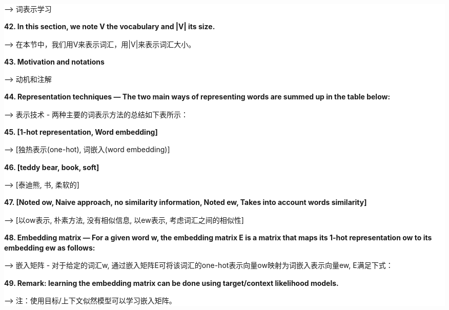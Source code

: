 &#10230;
词表示学习
<br>


**42. In this section, we note V the vocabulary and |V| its size.**

&#10230;
在本节中，我们用V来表示词汇，用|V|来表示词汇大小。
<br>


**43. Motivation and notations**

&#10230;
动机和注解
<br>


**44. Representation techniques ― The two main ways of representing words are summed up in the table below:**

&#10230;
表示技术 - 两种主要的词表示方法的总结如下表所示：
<br>


**45. [1-hot representation, Word embedding]**

&#10230;
[独热表示(one-hot), 词嵌入(word embedding)]
<br>


**46. [teddy bear, book, soft]**

&#10230;
[泰迪熊, 书, 柔软的]
<br>


**47. [Noted ow, Naive approach, no similarity information, Noted ew, Takes into account words similarity]**

&#10230;
[以ow表示, 朴素方法, 没有相似信息, 以ew表示, 考虑词汇之间的相似性]
<br>


**48. Embedding matrix ― For a given word w, the embedding matrix E is a matrix that maps its 1-hot representation ow to its embedding ew as follows:**

&#10230;
嵌入矩阵 - 对于给定的词汇w, 通过嵌入矩阵E可将该词汇的one-hot表示向量ow映射为词嵌入表示向量ew, E满足下式：
<br>


**49. Remark: learning the embedding matrix can be done using target/context likelihood models.**

&#10230;
注：使用目标/上下文似然模型可以学习嵌入矩阵。
<br>
